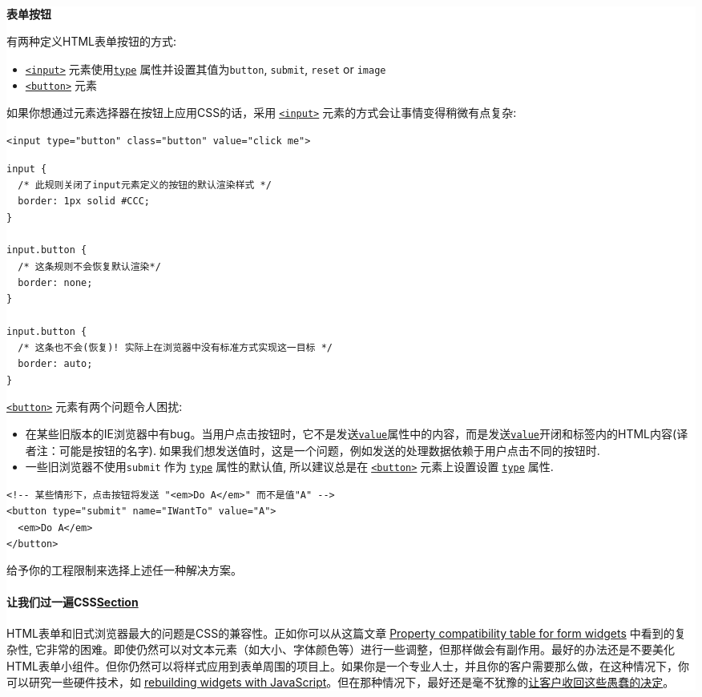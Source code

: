 **表单按钮**

有两种定义HTML表单按钮的方式:

* [`<input>`](https://developer.mozilla.org/zh-CN/docs/Web/HTML/Element/input) 元素使用[`type`](https://developer.mozilla.org/zh-CN/docs/Web/HTML/Element/input#attr-type) 属性并设置其值为`button`, `submit`, `reset` or `image`
*  [`<button>`](https://developer.mozilla.org/zh-CN/docs/Web/HTML/Element/button) 元素

如果你想通过元素选择器在按钮上应用CSS的话，采用 [`<input>`](https://developer.mozilla.org/zh-CN/docs/Web/HTML/Element/input) 元素的方式会让事情变得稍微有点复杂:

```text
<input type="button" class="button" value="click me">
```

```text
input {
  /* 此规则关闭了input元素定义的按钮的默认渲染样式 */
  border: 1px solid #CCC;
}

input.button {
  /* 这条规则不会恢复默认渲染*/
  border: none;
}

input.button {
  /* 这条也不会(恢复)! 实际上在浏览器中没有标准方式实现这一目标 */
  border: auto;
}
```

 [`<button>`](https://developer.mozilla.org/zh-CN/docs/Web/HTML/Element/button) 元素有两个问题令人困扰:

* 在某些旧版本的IE浏览器中有bug。当用户点击按钮时，它不是发送[`value`](https://developer.mozilla.org/zh-CN/docs/Web/HTML/Element/button#attr-value)属性中的内容，而是发送[`value`](https://developer.mozilla.org/zh-CN/docs/Web/HTML/Element/button#attr-value)开闭和标签内的HTML内容\(译者注：可能是按钮的名字\). 如果我们想发送值时，这是一个问题，例如发送的处理数据依赖于用户点击不同的按钮时.
* 一些旧浏览器不使用`submit` 作为 [`type`](https://developer.mozilla.org/zh-CN/docs/Web/HTML/Element/button#attr-type) 属性的默认值, 所以建议总是在 [`<button>`](https://developer.mozilla.org/zh-CN/docs/Web/HTML/Element/button) 元素上设置设置 [`type`](https://developer.mozilla.org/zh-CN/docs/Web/HTML/Element/button#attr-type) 属性.

```text
<!-- 某些情形下，点击按钮将发送 "<em>Do A</em>" 而不是值"A" -->
<button type="submit" name="IWantTo" value="A">
  <em>Do A</em>
</button>
```

给予你的工程限制来选择上述任一种解决方案。

#### 让我们过一遍CSS[Section](https://developer.mozilla.org/zh-CN/docs/Learn/HTML/Forms/HTML_forms_in_legacy_browsers#%E8%AE%A9%E6%88%91%E4%BB%AC%E8%BF%87%E4%B8%80%E9%81%8DCSS) <a id="&#x8BA9;&#x6211;&#x4EEC;&#x8FC7;&#x4E00;&#x904D;CSS"></a>

HTML表单和旧式浏览器最大的问题是CSS的兼容性。正如你可以从这篇文章 [Property compatibility table for form widgets](https://developer.mozilla.org/en-US/docs/Property_compatibility_table_for_form_widgets) 中看到的复杂性, 它非常的困难。即使仍然可以对文本元素（如大小、字体颜色等）进行一些调整，但那样做会有副作用。最好的办法还是不要美化HTML表单小组件。但你仍然可以将样式应用到表单周围的项目上。如果你是一个专业人士，并且你的客户需要那么做，在这种情况下，你可以研究一些硬件技术，如 [rebuilding widgets with JavaScript](https://developer.mozilla.org/en-US/docs/HTML/Forms/How_to_build_custom_form_widgets)。但在那种情况下，最好还是毫不犹豫的[让客户收回这些愚蠢的决定](http://www.smashingmagazine.com/2011/11/03/%E2%80%9Cbut-the-client-wants-ie-6-support%E2%80%9D/)。
